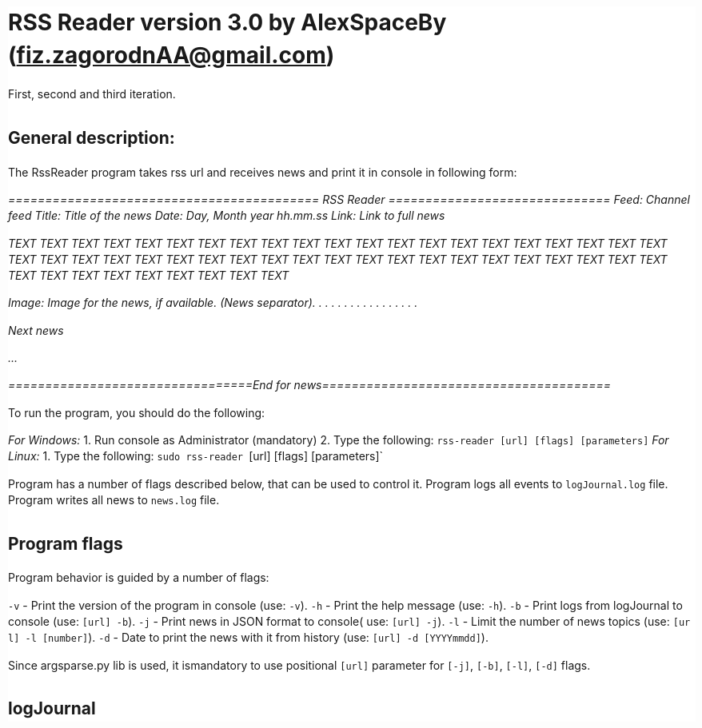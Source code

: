 # RSS Reader version 3.0 by AlexSpaceBy (fiz.zagorodnAA@gmail.com)

First, second and third iteration.

## General description:

The RssReader program takes rss url and receives news and print it in console in following form:

*========================================== RSS Reader ==============================*
*Feed: Channel feed*
*Title: Title of the news*
*Date: Day, Month year hh.mm.ss*
*Link: Link to full news*

*TEXT TEXT TEXT TEXT TEXT TEXT TEXT TEXT TEXT TEXT TEXT TEXT TEXT TEXT TEXT TEXT TEXT*
*TEXT TEXT TEXT TEXT TEXT TEXT TEXT TEXT TEXT TEXT TEXT TEXT TEXT TEXT TEXT TEXT TEXT*
*TEXT TEXT TEXT TEXT TEXT TEXT TEXT TEXT TEXT TEXT TEXT TEXT TEXT TEXT TEXT TEXT TEXT*

*Image: Image for the news, if available.*
*(News separator). . . . . . . . . . . . . . . . .*

*Next news*

*...*

*=================================End for news=======================================*

To run the program, you should do the following:

*For Windows:*
     1. Run console as Administrator (mandatory)
     2. Type the following: `rss-reader [url] [flags] [parameters]`
*For Linux:*
     1. Type the following: `sudo rss-reader `[url] [flags] [parameters]`

Program has a number of flags described below, that can be used to control it. 
Program logs all events to `logJournal.log` file. Program writes all news to `news.log` file. 

## Program flags

Program behavior is guided by a number of flags:

`-v` - Print the version of the program in console (use: `-v`).
`-h` - Print the help message (use: `-h`).
`-b` - Print logs from logJournal to console (use: `[url] -b`).
`-j` - Print news in JSON format to console( use: `[url] -j`).
`-l` - Limit the number of news topics (use: `[url] -l [number]`).
`-d` - Date to print the news with it from history (use: `[url] -d [YYYYmmdd]`).

Since argsparse.py lib is used, it ismandatory to use positional `[url]` parameter
for `[-j]`, `[-b]`, `[-l]`, `[-d]` flags. 

## logJournal
